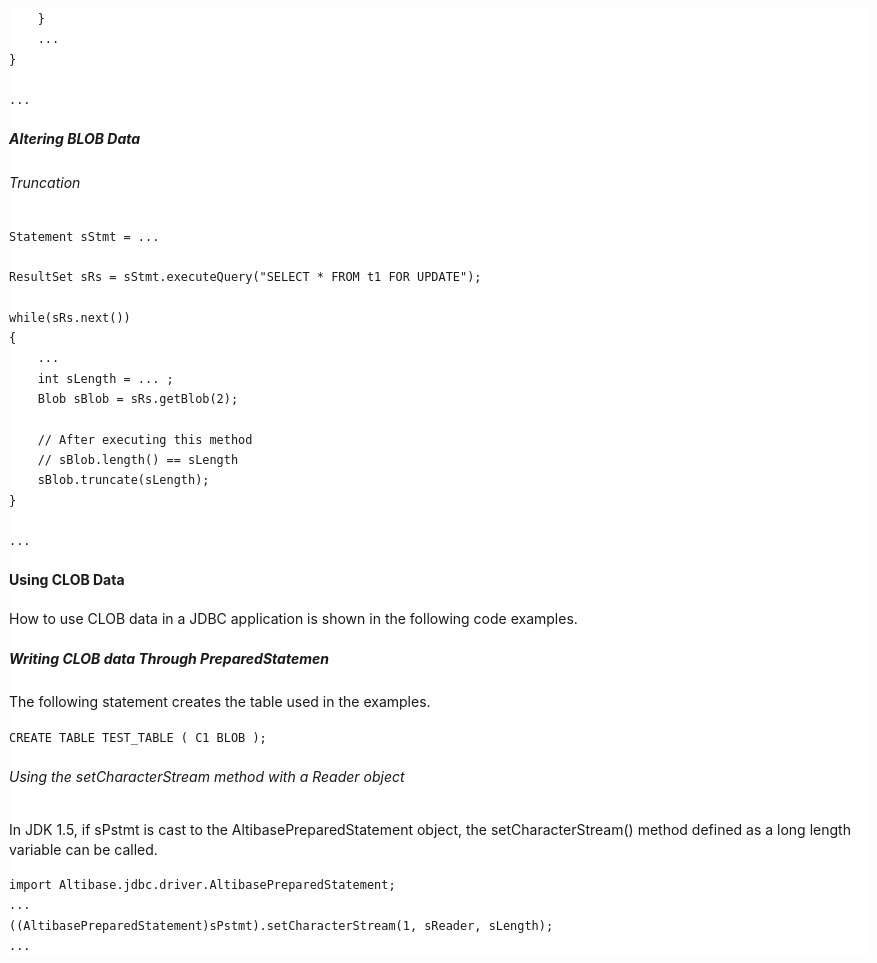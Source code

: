 ```
    }
    ...
}
 
...
```



##### Altering BLOB Data

###### Truncation

```
Statement sStmt = ...
 
ResultSet sRs = sStmt.executeQuery("SELECT * FROM t1 FOR UPDATE");
 
while(sRs.next())
{
    ...
    int sLength = ... ;
    Blob sBlob = sRs.getBlob(2);
 
    // After executing this method
    // sBlob.length() == sLength
    sBlob.truncate(sLength);
}
 
...
```



#### Using CLOB Data

How to use CLOB data in a JDBC application is shown in the following code examples.

##### Writing CLOB data Through PreparedStatemen

The following statement creates the table used in the examples.

```
CREATE TABLE TEST_TABLE ( C1 BLOB );
```



###### Using the setCharacterStream method with a Reader object

In JDK 1.5, if sPstmt is cast to the AltibasePreparedStatement object, the setCharacterStream() method defined as a long length variable can be called.

```
import Altibase.jdbc.driver.AltibasePreparedStatement;
...
((AltibasePreparedStatement)sPstmt).setCharacterStream(1, sReader, sLength);
...
```

